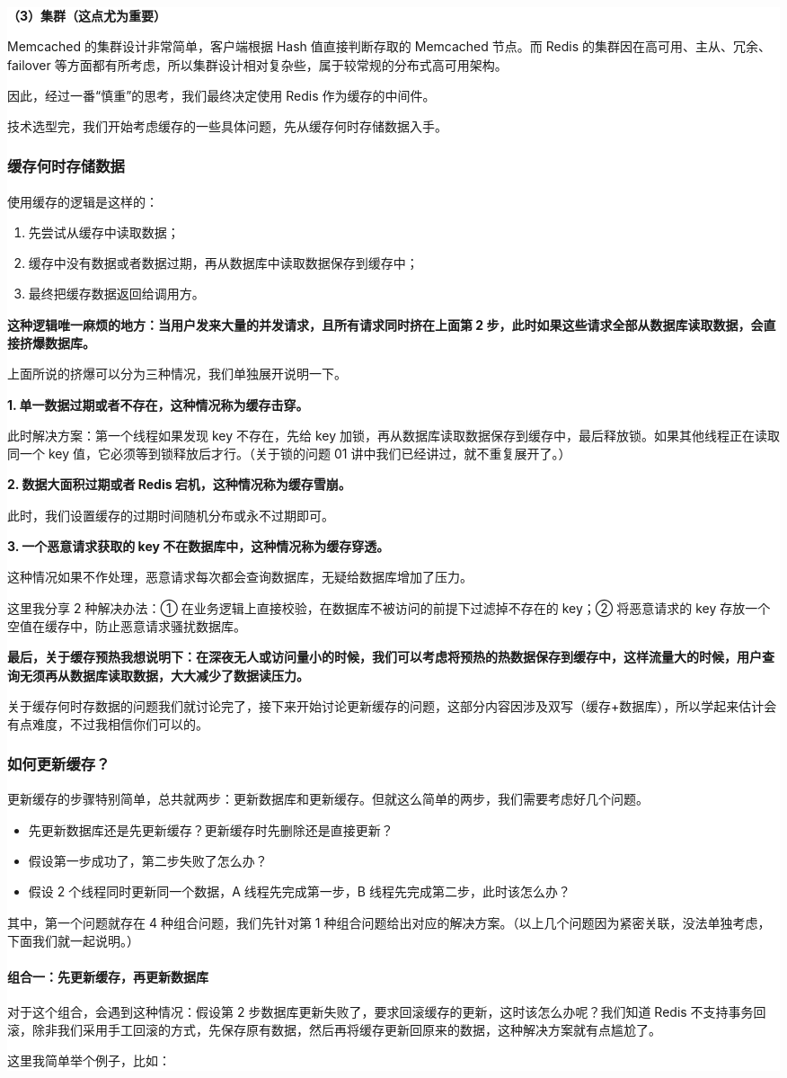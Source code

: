 **（3）集群（这点尤为重要）**

Memcached 的集群设计非常简单，客户端根据 Hash 值直接判断存取的 Memcached 节点。而 Redis 的集群因在高可用、主从、冗余、failover 等方面都有所考虑，所以集群设计相对复杂些，属于较常规的分布式高可用架构。

因此，经过一番“慎重”的思考，我们最终决定使用 Redis 作为缓存的中间件。

技术选型完，我们开始考虑缓存的一些具体问题，先从缓存何时存储数据入手。

### 缓存何时存储数据

使用缓存的逻辑是这样的：

1.  先尝试从缓存中读取数据；
    
2.  缓存中没有数据或者数据过期，再从数据库中读取数据保存到缓存中；
    
3.  最终把缓存数据返回给调用方。
    

**这种逻辑唯一麻烦的地方：当用户发来大量的并发请求，且所有请求同时挤在上面第 2 步，此时如果这些请求全部从数据库读取数据，会直接挤爆数据库。**

上面所说的挤爆可以分为三种情况，我们单独展开说明一下。

**1\. 单一数据过期或者不存在，这种情况称为缓存击穿。**

此时解决方案：第一个线程如果发现 key 不存在，先给 key 加锁，再从数据库读取数据保存到缓存中，最后释放锁。如果其他线程正在读取同一个 key 值，它必须等到锁释放后才行。（关于锁的问题 01 讲中我们已经讲过，就不重复展开了。）

**2\. 数据大面积过期或者 Redis 宕机，这种情况称为缓存雪崩。**

此时，我们设置缓存的过期时间随机分布或永不过期即可。

**3\. 一个恶意请求获取的 key 不在数据库中，这种情况称为缓存穿透。**

这种情况如果不作处理，恶意请求每次都会查询数据库，无疑给数据库增加了压力。

这里我分享 2 种解决办法：① 在业务逻辑上直接校验，在数据库不被访问的前提下过滤掉不存在的 key；② 将恶意请求的 key 存放一个空值在缓存中，防止恶意请求骚扰数据库。

**最后，关于缓存预热我想说明下：在深夜无人或访问量小的时候，我们可以考虑将预热的热数据保存到缓存中，这样流量大的时候，用户查询无须再从数据库读取数据，大大减少了数据读压力。**

关于缓存何时存数据的问题我们就讨论完了，接下来开始讨论更新缓存的问题，这部分内容因涉及双写（缓存+数据库），所以学起来估计会有点难度，不过我相信你们可以的。

### 如何更新缓存？

更新缓存的步骤特别简单，总共就两步：更新数据库和更新缓存。但就这么简单的两步，我们需要考虑好几个问题。

-   先更新数据库还是先更新缓存？更新缓存时先删除还是直接更新？
    
-   假设第一步成功了，第二步失败了怎么办？
    
-   假设 2 个线程同时更新同一个数据，A 线程先完成第一步，B 线程先完成第二步，此时该怎么办？
    

其中，第一个问题就存在 4 种组合问题，我们先针对第 1 种组合问题给出对应的解决方案。（以上几个问题因为紧密关联，没法单独考虑，下面我们就一起说明。）

#### 组合一：先更新缓存，再更新数据库

对于这个组合，会遇到这种情况：假设第 2 步数据库更新失败了，要求回滚缓存的更新，这时该怎么办呢？我们知道 Redis 不支持事务回滚，除非我们采用手工回滚的方式，先保存原有数据，然后再将缓存更新回原来的数据，这种解决方案就有点尴尬了。

这里我简单举个例子，比如：
